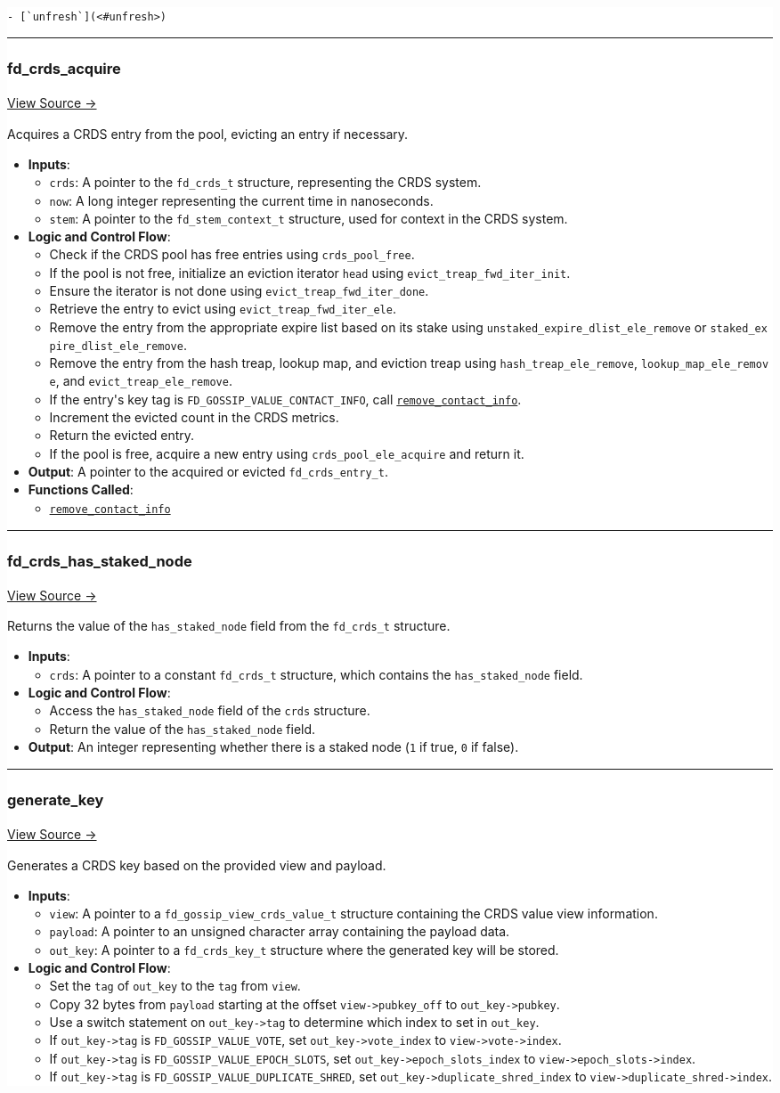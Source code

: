     - [`unfresh`](<#unfresh>)


---
### fd\_crds\_acquire
[View Source →](<../../../../../../src/flamenco/gossip/crds/fd_crds.c#L683>)

Acquires a CRDS entry from the pool, evicting an entry if necessary.
- **Inputs**:
    - ``crds``: A pointer to the `fd_crds_t` structure, representing the CRDS system.
    - ``now``: A long integer representing the current time in nanoseconds.
    - ``stem``: A pointer to the `fd_stem_context_t` structure, used for context in the CRDS system.
- **Logic and Control Flow**:
    - Check if the CRDS pool has free entries using `crds_pool_free`.
    - If the pool is not free, initialize an eviction iterator `head` using `evict_treap_fwd_iter_init`.
    - Ensure the iterator is not done using `evict_treap_fwd_iter_done`.
    - Retrieve the entry to evict using `evict_treap_fwd_iter_ele`.
    - Remove the entry from the appropriate expire list based on its stake using `unstaked_expire_dlist_ele_remove` or `staked_expire_dlist_ele_remove`.
    - Remove the entry from the hash treap, lookup map, and eviction treap using `hash_treap_ele_remove`, `lookup_map_ele_remove`, and `evict_treap_ele_remove`.
    - If the entry's key tag is `FD_GOSSIP_VALUE_CONTACT_INFO`, call [`remove_contact_info`](<#remove_contact_info>).
    - Increment the evicted count in the CRDS metrics.
    - Return the evicted entry.
    - If the pool is free, acquire a new entry using `crds_pool_ele_acquire` and return it.
- **Output**: A pointer to the acquired or evicted `fd_crds_entry_t`.
- **Functions Called**:
    - [`remove_contact_info`](<#remove_contact_info>)


---
### fd\_crds\_has\_staked\_node
[View Source →](<../../../../../../src/flamenco/gossip/crds/fd_crds.c#L708>)

Returns the value of the `has_staked_node` field from the `fd_crds_t` structure.
- **Inputs**:
    - `crds`: A pointer to a constant `fd_crds_t` structure, which contains the `has_staked_node` field.
- **Logic and Control Flow**:
    - Access the `has_staked_node` field of the `crds` structure.
    - Return the value of the `has_staked_node` field.
- **Output**: An integer representing whether there is a staked node (`1` if true, `0` if false).


---
### generate\_key
[View Source →](<../../../../../../src/flamenco/gossip/crds/fd_crds.c#L713>)

Generates a CRDS key based on the provided view and payload.
- **Inputs**:
    - `view`: A pointer to a `fd_gossip_view_crds_value_t` structure containing the CRDS value view information.
    - `payload`: A pointer to an unsigned character array containing the payload data.
    - `out_key`: A pointer to a `fd_crds_key_t` structure where the generated key will be stored.
- **Logic and Control Flow**:
    - Set the `tag` of `out_key` to the `tag` from `view`.
    - Copy 32 bytes from `payload` starting at the offset `view->pubkey_off` to `out_key->pubkey`.
    - Use a switch statement on `out_key->tag` to determine which index to set in `out_key`.
    - If `out_key->tag` is `FD_GOSSIP_VALUE_VOTE`, set `out_key->vote_index` to `view->vote->index`.
    - If `out_key->tag` is `FD_GOSSIP_VALUE_EPOCH_SLOTS`, set `out_key->epoch_slots_index` to `view->epoch_slots->index`.
    - If `out_key->tag` is `FD_GOSSIP_VALUE_DUPLICATE_SHRED`, set `out_key->duplicate_shred_index` to `view->duplicate_shred->index`.